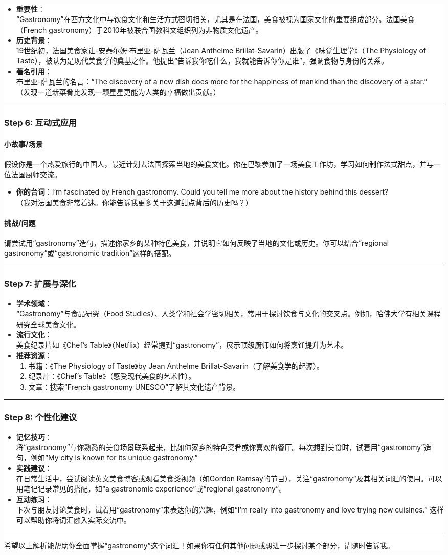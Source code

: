 - **重要性**：  
  “Gastronomy”在西方文化中与饮食文化和生活方式密切相关，尤其是在法国，美食被视为国家文化的重要组成部分。法国美食（French gastronomy）于2010年被联合国教科文组织列为非物质文化遗产。
- **历史背景**：  
  19世纪初，法国美食家让-安泰尔姆·布里亚-萨瓦兰（Jean Anthelme Brillat-Savarin）出版了《味觉生理学》（The Physiology of Taste），被认为是现代美食学的奠基之作。他提出“告诉我你吃什么，我就能告诉你你是谁”，强调食物与身份的关系。
- **著名引用**：  
  布里亚-萨瓦兰的名言：“The discovery of a new dish does more for the happiness of mankind than the discovery of a star.”  
  （发现一道新菜肴比发现一颗星星更能为人类的幸福做出贡献。）

---

### **Step 6: 互动式应用**

#### **小故事/场景**  
假设你是一个热爱旅行的中国人，最近计划去法国探索当地的美食文化。你在巴黎参加了一场美食工作坊，学习如何制作法式甜点，并与一位法国厨师交流。  
- **你的台词**：I’m fascinated by French gastronomy. Could you tell me more about the history behind this dessert?  
  （我对法国美食非常着迷。你能告诉我更多关于这道甜点背后的历史吗？）

#### **挑战/问题**  
请尝试用“gastronomy”造句，描述你家乡的某种特色美食，并说明它如何反映了当地的文化或历史。你可以结合“regional gastronomy”或“gastronomic tradition”这样的搭配。

---

### **Step 7: 扩展与深化**

- **学术领域**：  
  “Gastronomy”与食品研究（Food Studies）、人类学和社会学密切相关，常用于探讨饮食与文化的交叉点。例如，哈佛大学有相关课程研究全球美食文化。
- **流行文化**：  
  美食纪录片如《Chef’s Table》（Netflix）经常提到“gastronomy”，展示顶级厨师如何将烹饪提升为艺术。
- **推荐资源**：  
  1. 书籍：《The Physiology of Taste》by Jean Anthelme Brillat-Savarin（了解美食学的起源）。  
  2. 纪录片：《Chef’s Table》（感受现代美食的艺术性）。  
  3. 文章：搜索“French gastronomy UNESCO”了解其文化遗产背景。

---

### **Step 8: 个性化建议**

- **记忆技巧**：  
  将“gastronomy”与你熟悉的美食场景联系起来，比如你家乡的特色菜肴或你喜欢的餐厅。每次想到美食时，试着用“gastronomy”造句，例如“My city is known for its unique gastronomy.”
- **实践建议**：  
  在日常生活中，尝试阅读英文美食博客或观看美食类视频（如Gordon Ramsay的节目），关注“gastronomy”及其相关词汇的使用。可以用笔记记录常见的搭配，如“a gastronomic experience”或“regional gastronomy”。
- **互动练习**：  
  下次与朋友讨论美食时，试着用“gastronomy”来表达你的兴趣，例如“I’m really into gastronomy and love trying new cuisines.” 这样可以帮助你将词汇融入实际交流中。

---

希望以上解析能帮助你全面掌握“gastronomy”这个词汇！如果你有任何其他问题或想进一步探讨某个部分，请随时告诉我。